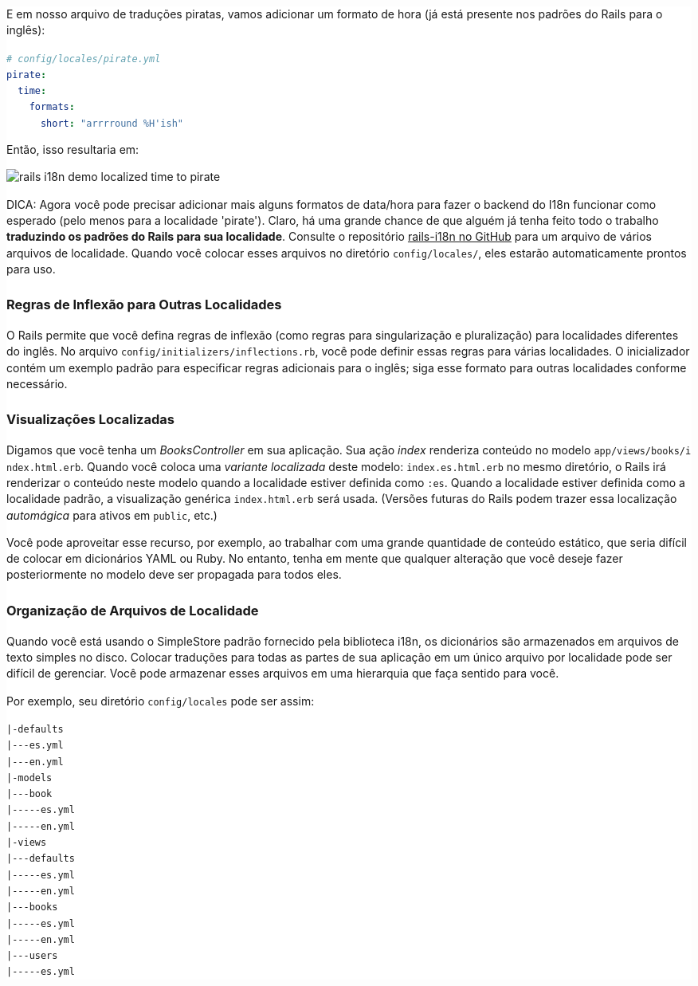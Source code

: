 E em nosso arquivo de traduções piratas, vamos adicionar um formato de hora (já está presente nos padrões do Rails para o inglês):

```yaml
# config/locales/pirate.yml
pirate:
  time:
    formats:
      short: "arrrround %H'ish"
```

Então, isso resultaria em:

![rails i18n demo localized time to pirate](images/i18n/demo_localized_pirate.png)

DICA: Agora você pode precisar adicionar mais alguns formatos de data/hora para fazer o backend do I18n funcionar como esperado (pelo menos para a localidade 'pirate'). Claro, há uma grande chance de que alguém já tenha feito todo o trabalho **traduzindo os padrões do Rails para sua localidade**. Consulte o repositório [rails-i18n no GitHub](https://github.com/svenfuchs/rails-i18n/tree/master/rails/locale) para um arquivo de vários arquivos de localidade. Quando você colocar esses arquivos no diretório `config/locales/`, eles estarão automaticamente prontos para uso.
### Regras de Inflexão para Outras Localidades

O Rails permite que você defina regras de inflexão (como regras para singularização e pluralização) para localidades diferentes do inglês. No arquivo `config/initializers/inflections.rb`, você pode definir essas regras para várias localidades. O inicializador contém um exemplo padrão para especificar regras adicionais para o inglês; siga esse formato para outras localidades conforme necessário.

### Visualizações Localizadas

Digamos que você tenha um _BooksController_ em sua aplicação. Sua ação _index_ renderiza conteúdo no modelo `app/views/books/index.html.erb`. Quando você coloca uma _variante localizada_ deste modelo: `index.es.html.erb` no mesmo diretório, o Rails irá renderizar o conteúdo neste modelo quando a localidade estiver definida como `:es`. Quando a localidade estiver definida como a localidade padrão, a visualização genérica `index.html.erb` será usada. (Versões futuras do Rails podem trazer essa localização _automágica_ para ativos em `public`, etc.)

Você pode aproveitar esse recurso, por exemplo, ao trabalhar com uma grande quantidade de conteúdo estático, que seria difícil de colocar em dicionários YAML ou Ruby. No entanto, tenha em mente que qualquer alteração que você deseje fazer posteriormente no modelo deve ser propagada para todos eles.

### Organização de Arquivos de Localidade

Quando você está usando o SimpleStore padrão fornecido pela biblioteca i18n, os dicionários são armazenados em arquivos de texto simples no disco. Colocar traduções para todas as partes de sua aplicação em um único arquivo por localidade pode ser difícil de gerenciar. Você pode armazenar esses arquivos em uma hierarquia que faça sentido para você.

Por exemplo, seu diretório `config/locales` pode ser assim:

```
|-defaults
|---es.yml
|---en.yml
|-models
|---book
|-----es.yml
|-----en.yml
|-views
|---defaults
|-----es.yml
|-----en.yml
|---books
|-----es.yml
|-----en.yml
|---users
|-----es.yml
```